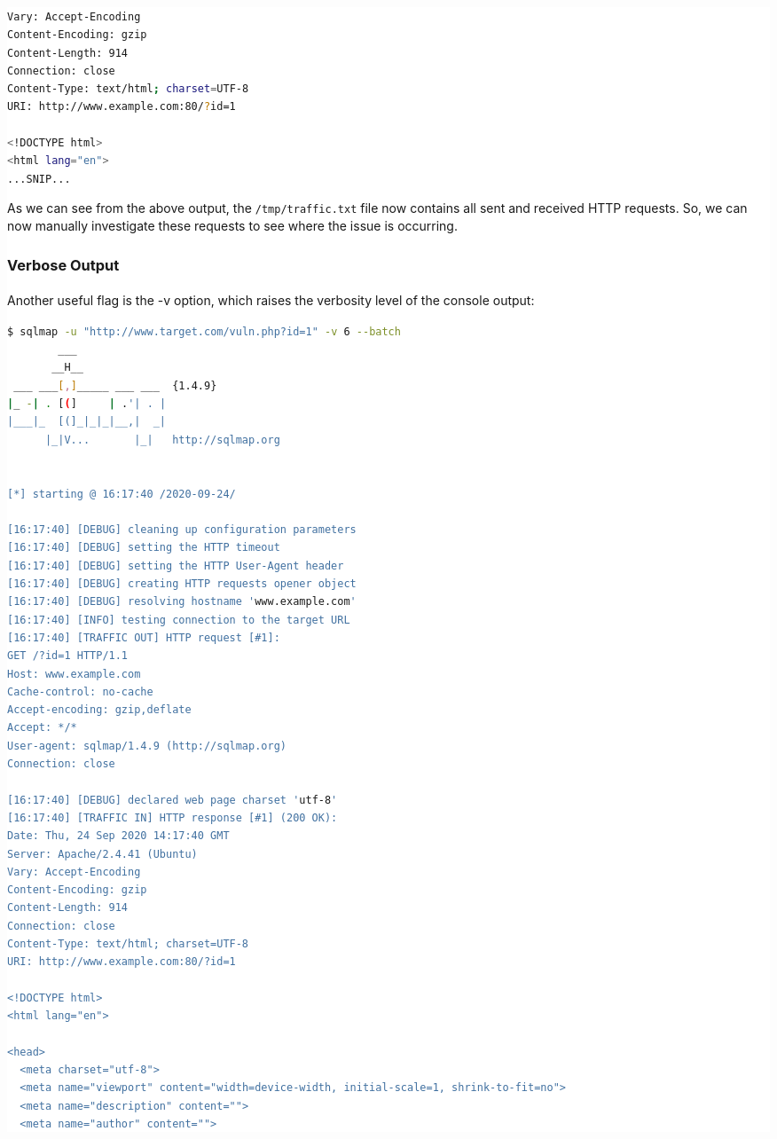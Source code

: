 ```bash
Vary: Accept-Encoding
Content-Encoding: gzip
Content-Length: 914
Connection: close
Content-Type: text/html; charset=UTF-8
URI: http://www.example.com:80/?id=1

<!DOCTYPE html>
<html lang="en">
...SNIP...
```
As we can see from the above output, the ``/tmp/traffic.txt`` file now contains all sent and received HTTP requests. So, we can now manually investigate these requests to see where the issue is occurring.
### Verbose Output
Another useful flag is the -v option, which raises the verbosity level of the console output:
```bash
$ sqlmap -u "http://www.target.com/vuln.php?id=1" -v 6 --batch
        ___
       __H__
 ___ ___[,]_____ ___ ___  {1.4.9}
|_ -| . [(]     | .'| . |
|___|_  [(]_|_|_|__,|  _|
      |_|V...       |_|   http://sqlmap.org


[*] starting @ 16:17:40 /2020-09-24/

[16:17:40] [DEBUG] cleaning up configuration parameters
[16:17:40] [DEBUG] setting the HTTP timeout
[16:17:40] [DEBUG] setting the HTTP User-Agent header
[16:17:40] [DEBUG] creating HTTP requests opener object
[16:17:40] [DEBUG] resolving hostname 'www.example.com'
[16:17:40] [INFO] testing connection to the target URL
[16:17:40] [TRAFFIC OUT] HTTP request [#1]:
GET /?id=1 HTTP/1.1
Host: www.example.com
Cache-control: no-cache
Accept-encoding: gzip,deflate
Accept: */*
User-agent: sqlmap/1.4.9 (http://sqlmap.org)
Connection: close

[16:17:40] [DEBUG] declared web page charset 'utf-8'
[16:17:40] [TRAFFIC IN] HTTP response [#1] (200 OK):
Date: Thu, 24 Sep 2020 14:17:40 GMT
Server: Apache/2.4.41 (Ubuntu)
Vary: Accept-Encoding
Content-Encoding: gzip
Content-Length: 914
Connection: close
Content-Type: text/html; charset=UTF-8
URI: http://www.example.com:80/?id=1

<!DOCTYPE html>
<html lang="en">

<head>
  <meta charset="utf-8">
  <meta name="viewport" content="width=device-width, initial-scale=1, shrink-to-fit=no">
  <meta name="description" content="">
  <meta name="author" content="">
```